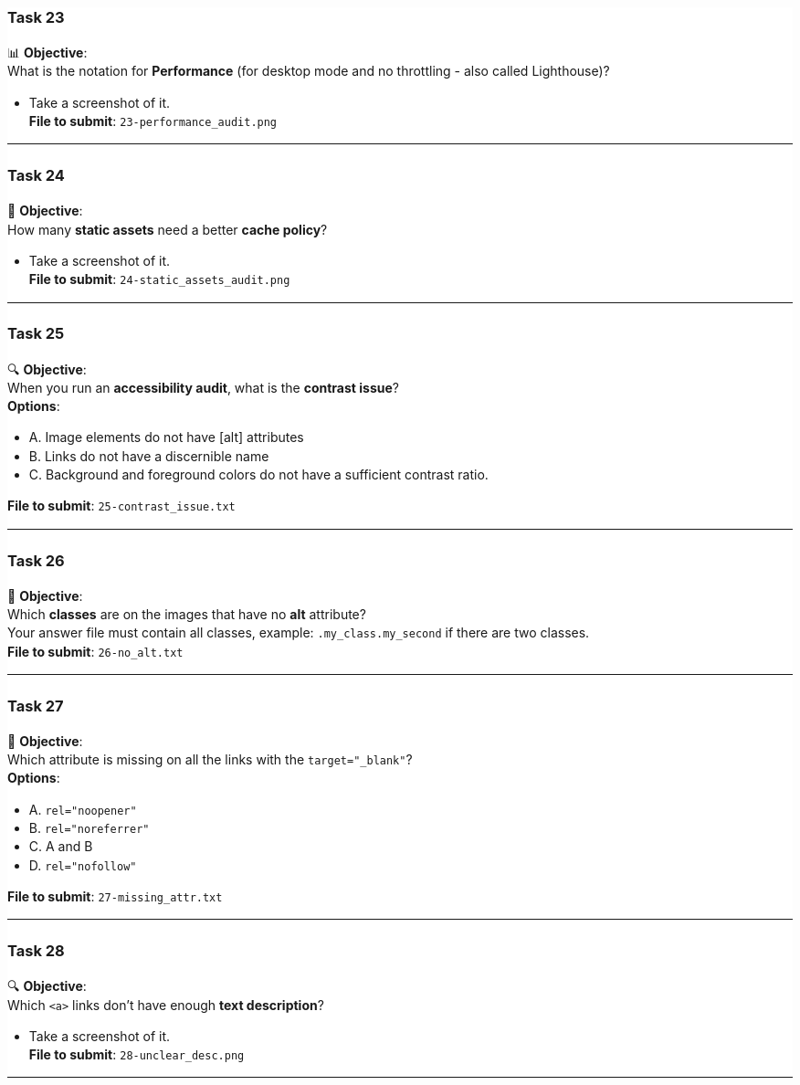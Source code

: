### **Task 23**  
📊 **Objective**:  
What is the notation for **Performance** (for desktop mode and no throttling - also called Lighthouse)?  
- Take a screenshot of it.  
**File to submit**: `23-performance_audit.png`

---

### **Task 24**  
🔧 **Objective**:  
How many **static assets** need a better **cache policy**?  
- Take a screenshot of it.  
**File to submit**: `24-static_assets_audit.png`

---

### **Task 25**  
🔍 **Objective**:  
When you run an **accessibility audit**, what is the **contrast issue**?  
**Options**:  
- A. Image elements do not have [alt] attributes  
- B. Links do not have a discernible name  
- C. Background and foreground colors do not have a sufficient contrast ratio.  

**File to submit**: `25-contrast_issue.txt`

---

### **Task 26**  
🔎 **Objective**:  
Which **classes** are on the images that have no **alt** attribute?  
Your answer file must contain all classes, example: `.my_class.my_second` if there are two classes.  
**File to submit**: `26-no_alt.txt`

---

### **Task 27**  
🔧 **Objective**:  
Which attribute is missing on all the links with the `target="_blank"`?  
**Options**:  
- A. `rel="noopener"`  
- B. `rel="noreferrer"`  
- C. A and B  
- D. `rel="nofollow"`  

**File to submit**: `27-missing_attr.txt`

---

### **Task 28**  
🔍 **Objective**:  
Which `<a>` links don’t have enough **text description**?  
- Take a screenshot of it.  
**File to submit**: `28-unclear_desc.png`

---